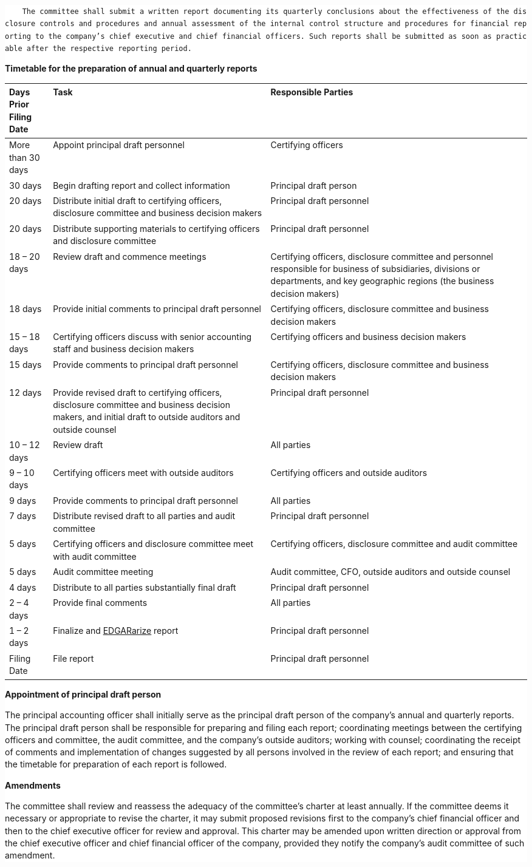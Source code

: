        The committee shall submit a written report documenting its quarterly conclusions about the effectiveness of the disclosure controls and procedures and annual assessment of the internal control structure and procedures for financial reporting to the company’s chief executive and chief financial officers. Such reports shall be submitted as soon as practicable after the respective reporting period.

**Timetable for the preparation of annual and quarterly reports**

| Days Prior Filing Date | Task |Responsible Parties |
| :------| :------ |:------ |
| More than 30 days | Appoint principal draft personnel|Certifying officers |
| 30 days | Begin drafting report and collect information | Principal draft person |
| 20 days| Distribute initial draft to certifying officers, disclosure committee and business decision makers |Principal draft personnel |
| 20 days| Distribute supporting materials to certifying officers and disclosure committee | Principal draft personnel |
| 18 – 20 days | Review draft and commence meetings |Certifying officers, disclosure committee and personnel responsible for business of subsidiaries, divisions or departments, and key geographic regions (the business decision makers)|
| 18 days | Provide initial comments to principal draft personnel | Certifying officers, disclosure committee and business decision makers |
| 15 – 18 days| Certifying officers discuss with senior accounting staff and business decision makers  |Certifying officers and business decision makers|
| 15 days | Provide comments to principal draft personnel| Certifying officers, disclosure committee and business decision makers|
| 12 days | Provide revised draft to certifying officers, disclosure committee and business decision makers, and initial draft to outside auditors and outside counsel|Principal draft personnel|
| 10 – 12 days| Review draft|All parties |
| 9 – 10 days | Certifying officers meet with outside auditors |Certifying officers and outside auditors |
| 9 days | Provide comments to principal draft personnel |All parties |
| 7 days | Distribute revised draft to all parties and audit committee|Principal draft personnel |
| 5 days | Certifying officers and disclosure committee meet with audit committee |Certifying officers, disclosure committee and audit committee |
| 5 days | Audit committee meeting|Audit committee, CFO, outside auditors and outside counsel|
| 4 days | Distribute to all parties substantially final draft|Principal draft personnel |
| 2 – 4 days| Provide final comments|All parties |
| 1 – 2 days | Finalize and [EDGARarize](https://www.sec.gov/edgar.shtml) report |Principal draft personnel|
| Filing Date| File report |Principal draft personnel |

**Appointment of principal draft person**

The principal accounting officer shall initially serve as the principal draft person of the company’s annual and quarterly reports. The principal draft person shall be responsible for preparing and filing each report; coordinating meetings between the certifying officers and committee, the audit committee, and the company’s outside auditors; working with counsel; coordinating the receipt of comments and implementation of changes suggested by all persons involved in the review of each report; and ensuring that the timetable for preparation of each report is followed.

**Amendments**

The committee shall review and reassess the adequacy of the committee’s charter at least annually. If the committee deems it necessary or appropriate to revise the charter, it may submit proposed revisions first to the company’s chief financial officer and then to the chief executive officer for review and approval. This charter may be amended upon written direction or approval from the chief executive officer and chief financial officer of the company, provided they notify the company’s audit committee of such amendment.
